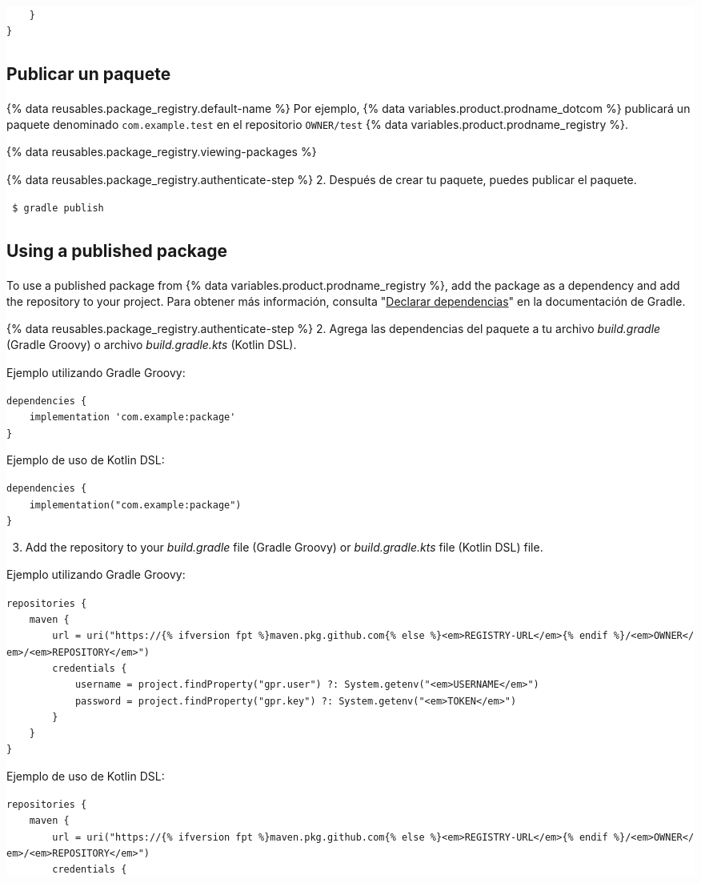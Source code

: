 ```shell
    }
}
```

## Publicar un paquete

{% data reusables.package_registry.default-name %} Por ejemplo, {% data variables.product.prodname_dotcom %} publicará un paquete denominado `com.example.test` en el repositorio `OWNER/test` {% data variables.product.prodname_registry %}.

{% data reusables.package_registry.viewing-packages %}

{% data reusables.package_registry.authenticate-step %}
2. Después de crear tu paquete, puedes publicar el paquete.

  ```shell
   $ gradle publish
  ```

## Using a published package

To use a published package from {% data variables.product.prodname_registry %}, add the package as a dependency and add the repository to your project. Para obtener más información, consulta "[Declarar dependencias](https://docs.gradle.org/current/userguide/declaring_dependencies.html)" en la documentación de Gradle.

{% data reusables.package_registry.authenticate-step %}
2. Agrega las dependencias del paquete a tu archivo *build.gradle* (Gradle Groovy) o archivo *build.gradle.kts* (Kotlin DSL).

  Ejemplo utilizando Gradle Groovy:
  ```shell
  dependencies {
      implementation 'com.example:package'
  }
  ```
  Ejemplo de uso de Kotlin DSL:
  ```shell
  dependencies {
      implementation("com.example:package")
  }
  ```

3. Add the repository to your *build.gradle* file (Gradle Groovy) or *build.gradle.kts* file (Kotlin DSL) file.

  Ejemplo utilizando Gradle Groovy:
  ```shell
  repositories {
      maven {
          url = uri("https://{% ifversion fpt %}maven.pkg.github.com{% else %}<em>REGISTRY-URL</em>{% endif %}/<em>OWNER</em>/<em>REPOSITORY</em>")
          credentials {
              username = project.findProperty("gpr.user") ?: System.getenv("<em>USERNAME</em>")
              password = project.findProperty("gpr.key") ?: System.getenv("<em>TOKEN</em>")
          }
      }
  }
  ```
  Ejemplo de uso de Kotlin DSL:
  ```shell
  repositories {
      maven {
          url = uri("https://{% ifversion fpt %}maven.pkg.github.com{% else %}<em>REGISTRY-URL</em>{% endif %}/<em>OWNER</em>/<em>REPOSITORY</em>")
          credentials {
  ```